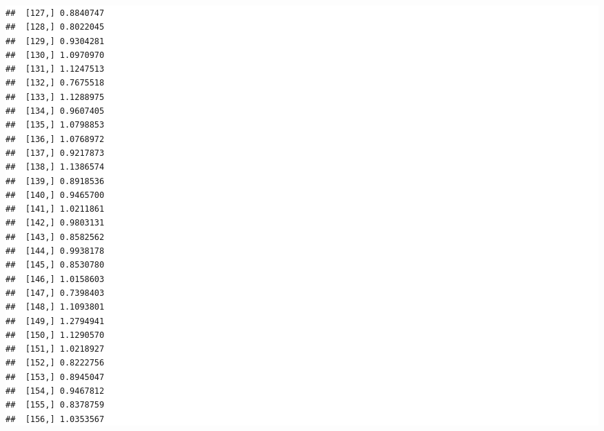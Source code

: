     ##  [127,] 0.8840747
    ##  [128,] 0.8022045
    ##  [129,] 0.9304281
    ##  [130,] 1.0970970
    ##  [131,] 1.1247513
    ##  [132,] 0.7675518
    ##  [133,] 1.1288975
    ##  [134,] 0.9607405
    ##  [135,] 1.0798853
    ##  [136,] 1.0768972
    ##  [137,] 0.9217873
    ##  [138,] 1.1386574
    ##  [139,] 0.8918536
    ##  [140,] 0.9465700
    ##  [141,] 1.0211861
    ##  [142,] 0.9803131
    ##  [143,] 0.8582562
    ##  [144,] 0.9938178
    ##  [145,] 0.8530780
    ##  [146,] 1.0158603
    ##  [147,] 0.7398403
    ##  [148,] 1.1093801
    ##  [149,] 1.2794941
    ##  [150,] 1.1290570
    ##  [151,] 1.0218927
    ##  [152,] 0.8222756
    ##  [153,] 0.8945047
    ##  [154,] 0.9467812
    ##  [155,] 0.8378759
    ##  [156,] 1.0353567